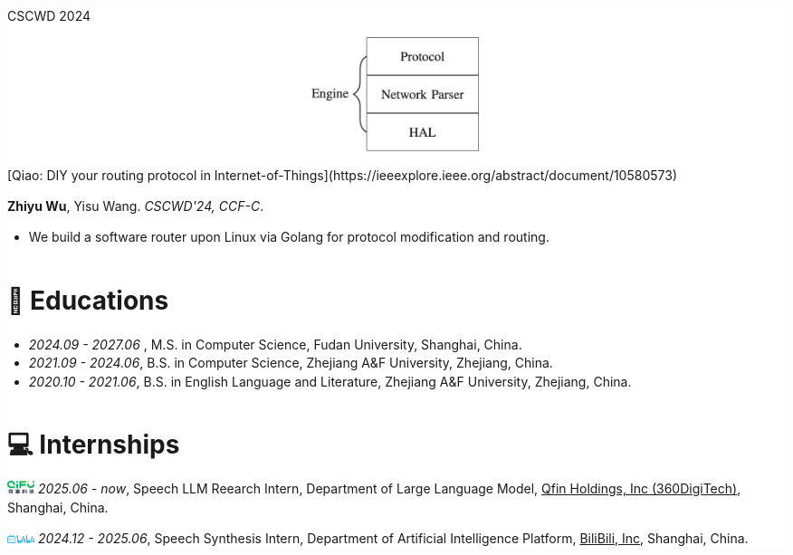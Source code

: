 

<div class='paper-box'><div class='paper-box-image style=display: flex; justify-content: center; align-items: center;'><div><div class="badge">CSCWD 2024</div><img src='images/Qiao.png' alt="Qiao" style="width:100%; height: 150px"></div></div>
<div class='paper-box-text' markdown="1">
[Qiao: DIY your routing protocol in Internet-of-Things](https://ieeexplore.ieee.org/abstract/document/10580573)  

**Zhiyu Wu**, Yisu Wang. *CSCWD'24, CCF-C*.
- We build a software router upon Linux via Golang for protocol modification and routing.
</div>
</div>


# 📖 Educations
- *2024.09 - 2027.06* , M.S. in Computer Science, Fudan University, Shanghai, China.
- *2021.09 - 2024.06*, B.S. in Computer Science, Zhejiang A&F University, Zhejiang, China. 
- *2020.10 - 2021.06*, B.S. in English Language and Literature, Zhejiang A&F University, Zhejiang, China. 


# 💻 Internships

<img src="images/qf.png" alt="Qifu Logo" width="30"/> *2025.06 - now*, Speech LLM Reearch Intern, Department of Large Language Model, [Qfin Holdings, Inc (360DigiTech)](https://ir.qifu.tech), Shanghai, China.

<img src="images/bl.png" alt="Bilibili Logo" width="30"/> *2024.12 - 2025.06*, Speech Synthesis Intern, Department of Artificial Intelligence Platform, [BiliBili, Inc](https://www.bilibili.com), Shanghai, China.

